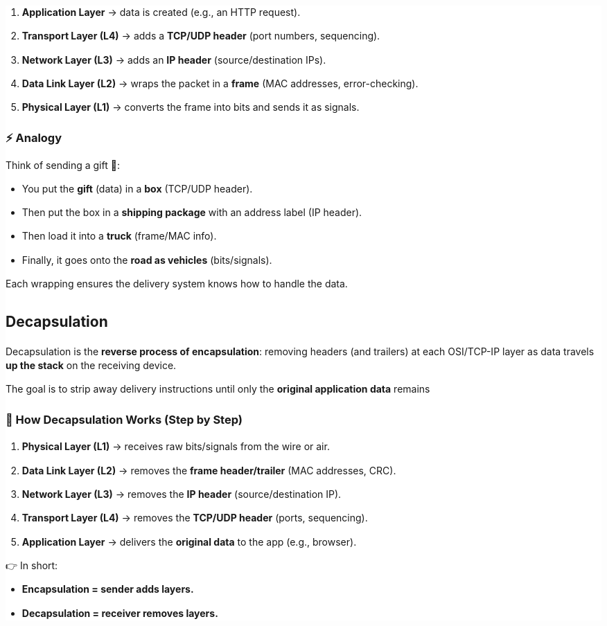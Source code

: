 1. **Application Layer** → data is created (e.g., an HTTP request).
    
2. **Transport Layer (L4)** → adds a **TCP/UDP header** (port numbers, sequencing).
    
3. **Network Layer (L3)** → adds an **IP header** (source/destination IPs).
    
4. **Data Link Layer (L2)** → wraps the packet in a **frame** (MAC addresses, error-checking).
    
5. **Physical Layer (L1)** → converts the frame into bits and sends it as signals.

### ⚡ Analogy

Think of sending a gift 🎁:

- You put the **gift** (data) in a **box** (TCP/UDP header).
    
- Then put the box in a **shipping package** with an address label (IP header).
    
- Then load it into a **truck** (frame/MAC info).
    
- Finally, it goes onto the **road as vehicles** (bits/signals).
    

Each wrapping ensures the delivery system knows how to handle the data.

## Decapsulation

Decapsulation is the **reverse process of encapsulation**: removing headers (and trailers) at each OSI/TCP-IP layer as data travels **up the stack** on the receiving device.

The goal is to strip away delivery instructions until only the **original application data** remains


### 🔹 How Decapsulation Works (Step by Step)

1. **Physical Layer (L1)** → receives raw bits/signals from the wire or air.
    
2. **Data Link Layer (L2)** → removes the **frame header/trailer** (MAC addresses, CRC).
    
3. **Network Layer (L3)** → removes the **IP header** (source/destination IP).
    
4. **Transport Layer (L4)** → removes the **TCP/UDP header** (ports, sequencing).
    
5. **Application Layer** → delivers the **original data** to the app (e.g., browser).

👉 In short:

- **Encapsulation = sender adds layers.**
    
- **Decapsulation = receiver removes layers.**